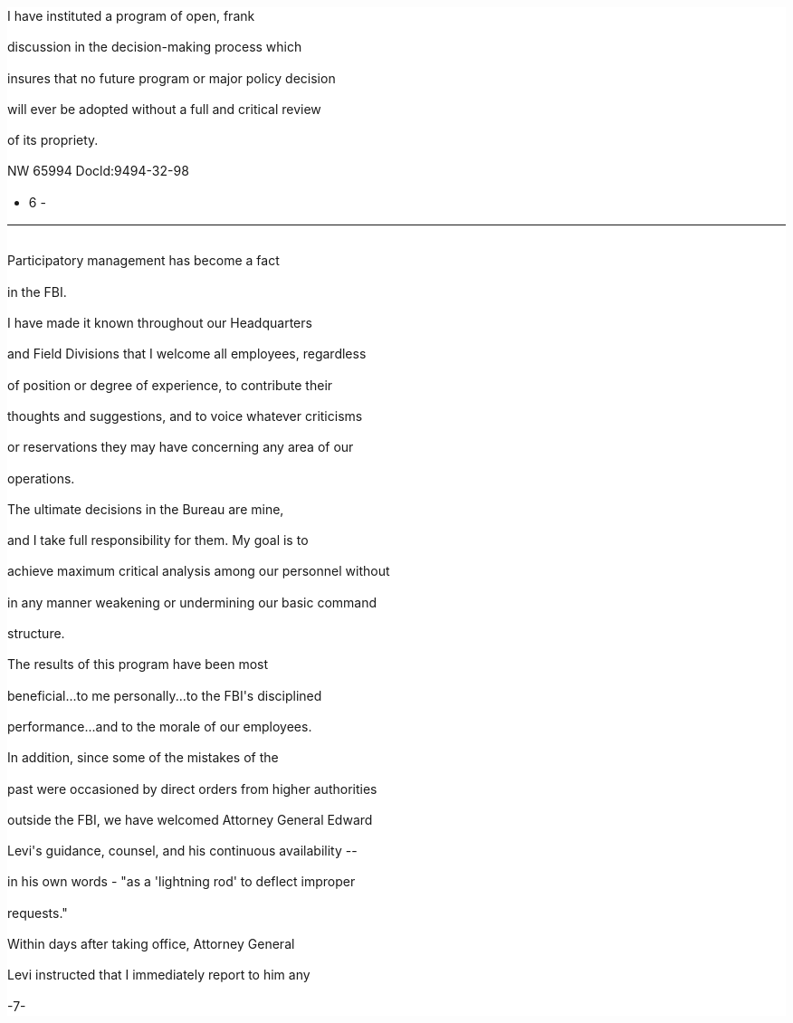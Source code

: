 I have instituted a program of open, frank

discussion in the decision-making process which

insures that no future program or major policy decision

will ever be adopted without a full and critical review

of its propriety.

NW 65994 Docld:9494-32-98
- 6 -

---

##
Participatory management has become a fact

in the FBI.

I have made it known throughout our Headquarters

and Field Divisions that I welcome all employees, regardless

of position or degree of experience, to contribute their

thoughts and suggestions, and to voice whatever criticisms

or reservations they may have concerning any area of our

operations.

The ultimate decisions in the Bureau are mine,

and I take full responsibility for them. My goal is to

achieve maximum critical analysis among our personnel without

in any manner weakening or undermining our basic command

structure.

The results of this program have been most

beneficial...to me personally...to the FBI's disciplined

performance...and to the morale of our employees.

In addition, since some of the mistakes of the

past were occasioned by direct orders from higher authorities

outside the FBI, we have welcomed Attorney General Edward

Levi's guidance, counsel, and his continuous availability --

in his own words - "as a 'lightning rod' to deflect improper

requests."

Within days after taking office, Attorney General

Levi instructed that I immediately report to him any

-7-
